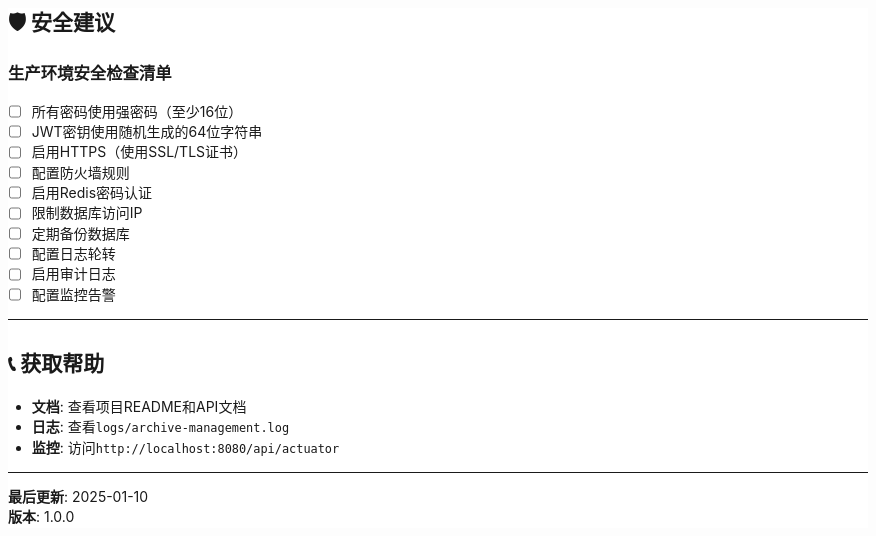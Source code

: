 
## 🛡️ 安全建议

### 生产环境安全检查清单

- [ ] 所有密码使用强密码（至少16位）
- [ ] JWT密钥使用随机生成的64位字符串
- [ ] 启用HTTPS（使用SSL/TLS证书）
- [ ] 配置防火墙规则
- [ ] 启用Redis密码认证
- [ ] 限制数据库访问IP
- [ ] 定期备份数据库
- [ ] 配置日志轮转
- [ ] 启用审计日志
- [ ] 配置监控告警

---

## 📞 获取帮助

- **文档**: 查看项目README和API文档
- **日志**: 查看`logs/archive-management.log`
- **监控**: 访问`http://localhost:8080/api/actuator`

---

**最后更新**: 2025-01-10  
**版本**: 1.0.0
